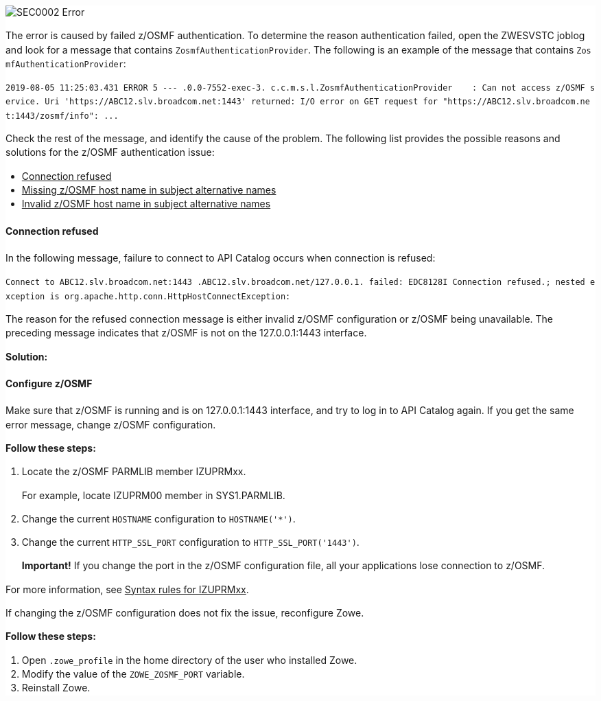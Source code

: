 <img src="../images/common/Error.png" alt="SEC0002 Error" title="SEC0002 Error" width="450" height="350"/>

The error is caused by failed z/OSMF authentication. To determine the reason authentication failed, open the ZWESVSTC joblog and look for a message that contains `ZosmfAuthenticationProvider`. The following is an example of the message that contains `ZosmfAuthenticationProvider`:

```
2019-08-05 11:25:03.431 ERROR 5 --- .0.0-7552-exec-3. c.c.m.s.l.ZosmfAuthenticationProvider    : Can not access z/OSMF service. Uri 'https://ABC12.slv.broadcom.net:1443' returned: I/O error on GET request for "https://ABC12.slv.broadcom.net:1443/zosmf/info": ... 
```

Check the rest of the message, and identify the cause of the problem. The following list provides the possible reasons and solutions for the z/OSMF authentication issue:

- [Connection refused](#connection-refused)
- [Missing z/OSMF host name in subject alternative names](#missing-z-osmf-host-name-in-subject-alternative-names)
- [Invalid z/OSMF host name in subject alternative names](#invalid-z-osmf-host-name-in-subject-alternative-names)

#### Connection refused

In the following message, failure to connect to API Catalog occurs when connection is refused:

```
Connect to ABC12.slv.broadcom.net:1443 .ABC12.slv.broadcom.net/127.0.0.1. failed: EDC8128I Connection refused.; nested exception is org.apache.http.conn.HttpHostConnectException: 
```
The reason for the refused connection message is either invalid z/OSMF configuration or z/OSMF being unavailable. The preceding message indicates that z/OSMF is not on the 127.0.0.1:1443 interface.

**Solution:**

#### Configure z/OSMF

Make sure that z/OSMF is running and is on 127.0.0.1:1443 interface, and try to log in to API Catalog again. If you get the same error message, change z/OSMF configuration.

**Follow these steps:**

1. Locate the z/OSMF PARMLIB member IZUPRMxx.

    For example, locate IZUPRM00 member in SYS1.PARMLIB.
    
2. Change the current `HOSTNAME` configuration to `HOSTNAME('*')`.
3. Change the current `HTTP_SSL_PORT` configuration to `HTTP_SSL_PORT('1443')`.

    **Important!** If you change the port in the z/OSMF configuration file, all your applications lose connection to z/OSMF.

For more information, see [Syntax rules for IZUPRMxx](https://www.ibm.com/support/knowledgecenter/en/SSLTBW_2.3.0/com.ibm.zos.v2r3.izua300/izuconfig_IZUPRMxx.htm).

If changing the z/OSMF configuration does not fix the issue, reconfigure Zowe.

**Follow these steps:**

1. Open `.zowe_profile` in the home directory of the user who installed Zowe.
2. Modify the value of the `ZOWE_ZOSMF_PORT` variable. 
3. Reinstall Zowe.
